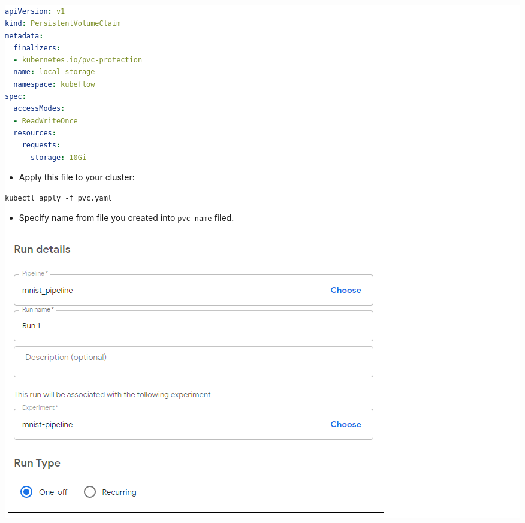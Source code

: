 ```yaml
apiVersion: v1
kind: PersistentVolumeClaim
metadata:
  finalizers:
  - kubernetes.io/pvc-protection
  name: local-storage
  namespace: kubeflow
spec:
  accessModes:
  - ReadWriteOnce
  resources:
    requests:
      storage: 10Gi
``` 
 - Apply this file to your cluster:    
```
kubectl apply -f pvc.yaml
```

 - Specify name from file you created into `pvc-name` filed.

![](../../assets/img/tutorials/tekton-pipelines/Run_details.png)
